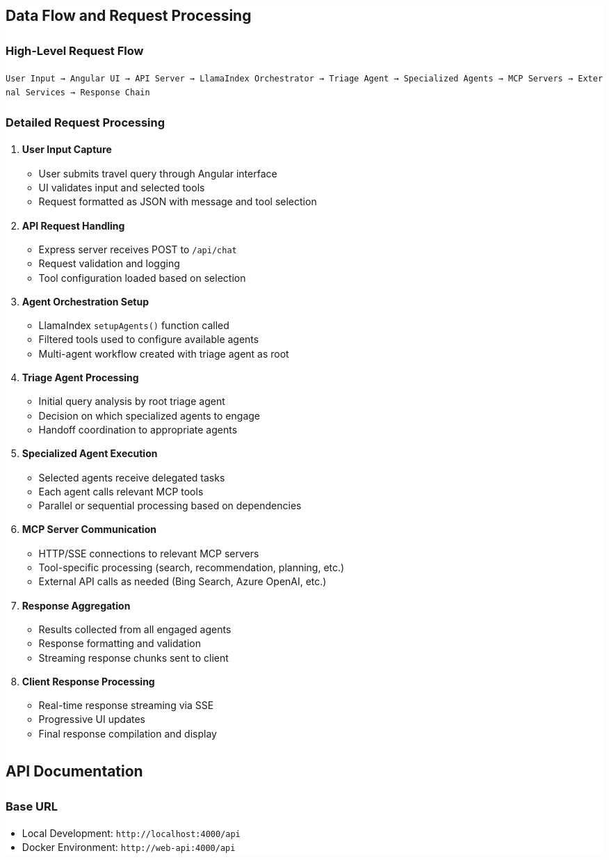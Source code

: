 ## Data Flow and Request Processing

### High-Level Request Flow

```
User Input → Angular UI → API Server → LlamaIndex Orchestrator → Triage Agent → Specialized Agents → MCP Servers → External Services → Response Chain
```

### Detailed Request Processing

1. **User Input Capture**
   - User submits travel query through Angular interface
   - UI validates input and selected tools
   - Request formatted as JSON with message and tool selection

2. **API Request Handling**
   - Express server receives POST to `/api/chat`
   - Request validation and logging
   - Tool configuration loaded based on selection

3. **Agent Orchestration Setup**
   - LlamaIndex `setupAgents()` function called
   - Filtered tools used to configure available agents
   - Multi-agent workflow created with triage agent as root

4. **Triage Agent Processing**
   - Initial query analysis by root triage agent
   - Decision on which specialized agents to engage
   - Handoff coordination to appropriate agents

5. **Specialized Agent Execution**
   - Selected agents receive delegated tasks
   - Each agent calls relevant MCP tools
   - Parallel or sequential processing based on dependencies

6. **MCP Server Communication**
   - HTTP/SSE connections to relevant MCP servers
   - Tool-specific processing (search, recommendation, planning, etc.)
   - External API calls as needed (Bing Search, Azure OpenAI, etc.)

7. **Response Aggregation**
   - Results collected from all engaged agents
   - Response formatting and validation
   - Streaming response chunks sent to client

8. **Client Response Processing**
   - Real-time response streaming via SSE
   - Progressive UI updates
   - Final response compilation and display

## API Documentation

### Base URL
- Local Development: `http://localhost:4000/api`
- Docker Environment: `http://web-api:4000/api`
